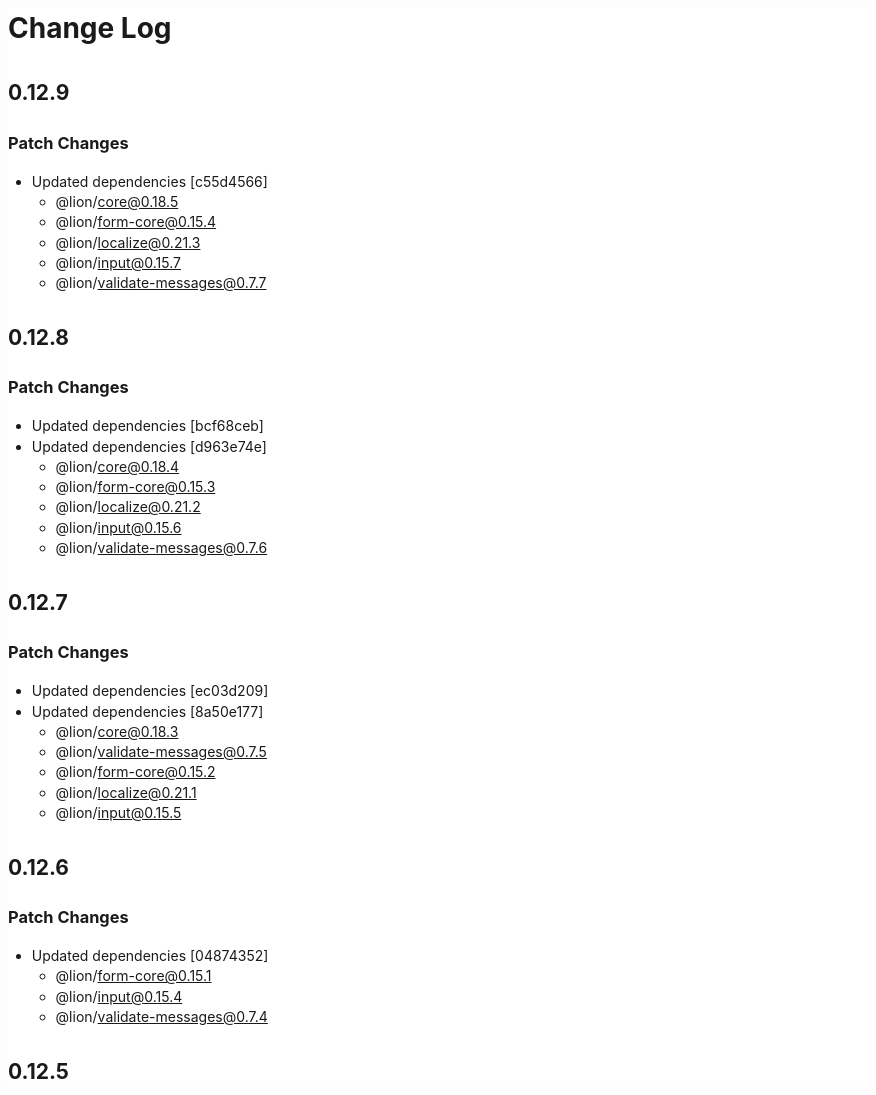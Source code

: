 # Change Log

## 0.12.9

### Patch Changes

- Updated dependencies [c55d4566]
  - @lion/core@0.18.5
  - @lion/form-core@0.15.4
  - @lion/localize@0.21.3
  - @lion/input@0.15.7
  - @lion/validate-messages@0.7.7

## 0.12.8

### Patch Changes

- Updated dependencies [bcf68ceb]
- Updated dependencies [d963e74e]
  - @lion/core@0.18.4
  - @lion/form-core@0.15.3
  - @lion/localize@0.21.2
  - @lion/input@0.15.6
  - @lion/validate-messages@0.7.6

## 0.12.7

### Patch Changes

- Updated dependencies [ec03d209]
- Updated dependencies [8a50e177]
  - @lion/core@0.18.3
  - @lion/validate-messages@0.7.5
  - @lion/form-core@0.15.2
  - @lion/localize@0.21.1
  - @lion/input@0.15.5

## 0.12.6

### Patch Changes

- Updated dependencies [04874352]
  - @lion/form-core@0.15.1
  - @lion/input@0.15.4
  - @lion/validate-messages@0.7.4

## 0.12.5
